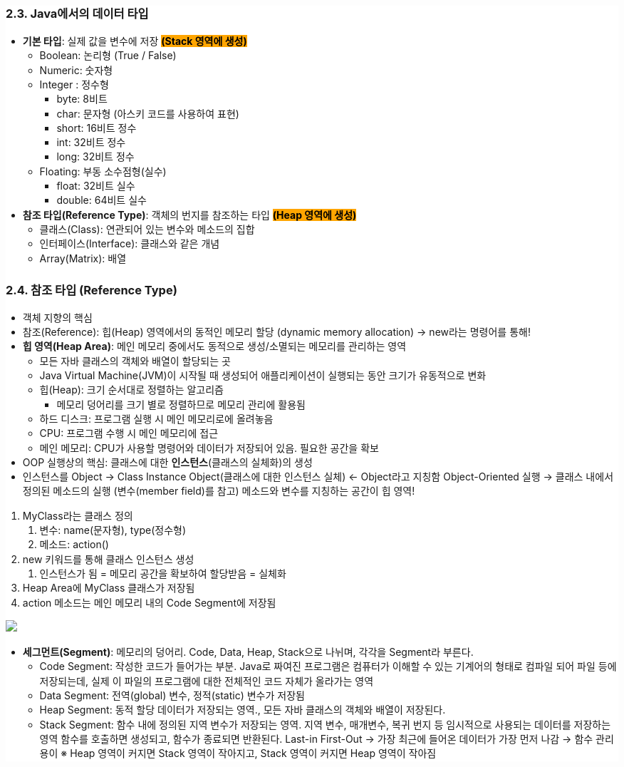 ### 2.3. Java에서의 데이터 타입

* **기본 타입**: 실제 값을 변수에 저장 <mark style="background-color:orange;">**(Stack 영역에 생성)**</mark>
  * Boolean: 논리형 (True / False)&#x20;
  * Numeric: 숫자형&#x20;
  * Integer : 정수형&#x20;
    * byte: 8비트&#x20;
    * char: 문자형 (아스키 코드를 사용하여 표현)&#x20;
    * short: 16비트 정수&#x20;
    * int: 32비트 정수&#x20;
    * long: 32비트 정수&#x20;
  * Floating: 부동 소수점형(실수)&#x20;
    * float: 32비트 실수&#x20;
    * double: 64비트 실수
* **참조 타입(Reference Type)**: 객체의 번지를 참조하는 타입 <mark style="background-color:orange;">**(Heap 영역에 생성)**</mark>
  * 클래스(Class): 연관되어 있는 변수와 메소드의 집합&#x20;
  * 인터페이스(Interface): 클래스와 같은 개념&#x20;
  * Array(Matrix): 배열

### 2.4. 참조 타입 (Reference Type)

* 객체 지향의 핵심&#x20;
* 참조(Reference): 힙(Heap) 영역에서의 동적인 메모리 할당 (dynamic memory allocation) → new라는 명령어를 통해!&#x20;
* **힙 영역(Heap Area)**: 메인 메모리 중에서도 동적으로 생성/소멸되는 메모리를 관리하는 영역&#x20;
  * 모든 자바 클래스의 객체와 배열이 할당되는 곳&#x20;
  * Java Virtual Machine(JVM)이 시작될 때 생성되어 애플리케이션이 실행되는 동안 크기가 유동적으로 변화&#x20;
  * 힙(Heap): 크기 순서대로 정렬하는 알고리즘&#x20;
    * 메모리 덩어리를 크기 별로 정렬하므로 메모리 관리에 활용됨&#x20;
  * 하드 디스크: 프로그램 실행 시 메인 메모리로에 올려놓음&#x20;
  * CPU: 프로그램 수행 시 메인 메모리에 접근&#x20;
  * 메인 메모리: CPU가 사용할 명령어와 데이터가 저장되어 있음. 필요한 공간을 확보
* OOP 실행상의 핵심: 클래스에 대한 **인스턴스**(클래스의 실체화)의 생성&#x20;
* 인스턴스를 Object → Class Instance Object(클래스에 대한 인스턴스 실체) ← Object라고 지칭함 Object-Oriented 실행 → 클래스 내에서 정의된 메소드의 실행 (변수(member field)를 참고) 메소드와 변수를 지칭하는 공간이 힙 영역!

1. MyClass라는 클래스 정의
   1. 변수: name(문자형), type(정수형)
   2. 메소드: action()
2. new 키워드를 통해 클래스 인스턴스 생성
   1. 인스턴스가 됨 = 메모리 공간을 확보하여 할당받음 = 실체화
3. Heap Area에 MyClass 클래스가 저장됨
4. action 메소드는 메인 메모리 내의 Code Segment에 저장됨

![](https://lh3.googleusercontent.com/qMW5tEv9JEKZXl5dgon4luJmVdVhX22tCrZGKjbrzT96QecXhxWnNIT7tCRX2hFw7zLKIjWN8WvXh52H8Of1IJ7shShPT70GECVZQbQghmW-diBO2m2VULtMUjSH-wUCVlTFeqs\_)

* **세그먼트(Segment)**: 메모리의 덩어리. Code, Data, Heap, Stack으로 나뉘며, 각각을 Segment라 부른다.
  * Code Segment: 작성한 코드가 들어가는 부분. Java로 짜여진 프로그램은 컴퓨터가 이해할 수 있는 기계어의 형태로 컴파일 되어 파일 등에 저장되는데, 실제 이 파일의 프로그램에 대한 전체적인 코드 자체가 올라가는 영역
  * Data Segment: 전역(global) 변수, 정적(static) 변수가 저장됨
  * Heap Segment: 동적 할당 데이터가 저장되는 영역., 모든 자바 클래스의 객체와 배열이 저장된다.
  * Stack Segment: 함수 내에 정의된 지역 변수가 저장되는 영역. 지역 변수, 매개변수, 복귀 번지 등 임시적으로 사용되는 데이터를 저장하는 영역 함수를 호출하면 생성되고, 함수가 종료되면 반환된다. Last-in First-Out → 가장 최근에 들어온 데이터가 가장 먼저 나감 → 함수 관리 용이 ※ Heap 영역이 커지면 Stack 영역이 작아지고, Stack 영역이 커지면 Heap 영역이 작아짐
